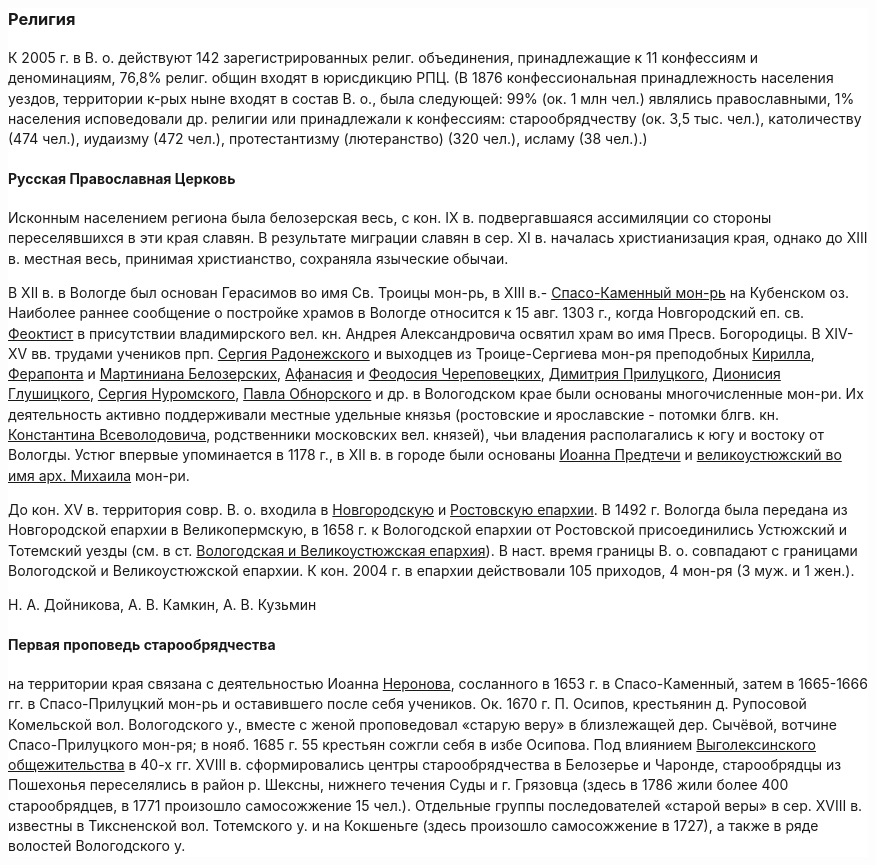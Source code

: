 ### Религия

К 2005 г. в В. о. действуют 142 зарегистрированных религ. объединения, принадлежащие к 11 конфессиям и деноминациям, 76,8% религ. общин входят в юрисдикцию РПЦ. (В 1876 конфессиональная принадлежность населения уездов, территории к-рых ныне входят в состав В. о., была следующей: 99% (ок. 1 млн чел.) являлись православными, 1% населения исповедовали др. религии или принадлежали к конфессиям: старообрядчеству (ок. 3,5 тыс. чел.), католичеству (474 чел.), иудаизму (472 чел.), протестантизму (лютеранство) (320 чел.), исламу (38 чел.).)

#### Русская Православная Церковь

Исконным населением региона была белозерская весь, с кон. IX в. подвергавшаяся ассимиляции со стороны переселявшихся в эти края славян. В результате миграции славян в сер. XI в. началась христианизация края, однако до XIII в. местная весь, принимая христианство, сохраняла языческие обычаи.

В XII в. в Вологде был основан Герасимов во имя Св. Троицы мон-рь, в XIII в.- [Спасо-Каменный мон-рь](<https://pravenc.ru/text/Спасо-Каменный мон-рь.html>) на Кубенском оз. Наиболее раннее сообщение о постройке храмов в Вологде относится к 15 авг. 1303 г., когда Новгородский еп. св. [Феоктист](https://pravenc.ru/text/Феоктист.html) в присутствии владимирского вел. кн. Андрея Александровича освятил храм во имя Пресв. Богородицы. В XIV-XV вв. трудами учеников прп. [Сергия Радонежского](<https://pravenc.ru/text/Сергий Радонежский.html>) и выходцев из Троице-Сергиева мон-ря преподобных [Кирилла](https://pravenc.ru/text/Кирилл.html), [Ферапонта](https://pravenc.ru/text/Ферапонта.html) и [Мартиниана Белозерских](<https://pravenc.ru/text/Мартиниана Белозерских.html>), [Афанасия](https://pravenc.ru/text/АФАНАСИЙ.html) и [Феодосия Череповецких](<https://pravenc.ru/text/Феодосия Череповецких.html>), [Димитрия Прилуцкого](https://pravenc.ru/text/ДИМИТРИЙ.html), [Дионисия Глушицкого](<https://pravenc.ru/text/Дионисия Глушицкого.html>), [Сергия Нуромского](<https://pravenc.ru/text/Сергия Нуромского.html>), [Павла Обнорского](<https://pravenc.ru/text/Павла Обнорского.html>) и др. в Вологодском крае были основаны многочисленные мон-ри. Их деятельность активно поддерживали местные удельные князья (ростовские и ярославские - потомки блгв. кн. [Константина Всеволодовича](<https://pravenc.ru/text/Константина Всеволодовича.html>), родственники московских вел. князей), чьи владения располагались к югу и востоку от Вологды. Устюг впервые упоминается в 1178 г., в XII в. в городе были основаны [Иоанна Предтечи](<https://pravenc.ru/text/ИОАНН ПРЕДТЕЧА.html>) и [великоустюжский во имя арх. Михаила](<https://pravenc.ru/text/ВЕЛИКОУСТЮЖСКИЙ ВО ИМЯ АРХАНГЕЛА МИХАИЛА МУЖСКОЙ МОНАСТЫРЬ.html>) мон-ри.

До кон. XV в. территория совр. В. о. входила в [Новгородскую](https://pravenc.ru/text/Новгородскую.html) и [Ростовскую епархии](<https://pravenc.ru/text/Ростовскую епархии.html>). В 1492 г. Вологда была передана из Новгородской епархии в Великопермскую, в 1658 г. к Вологодской епархии от Ростовской присоединились Устюжский и Тотемский уезды (см. в ст. [Вологодская и Великоустюжская епархия](<https://pravenc.ru/text/Вологодская и Великоустюжская епархия.html>)). В наст. время границы В. о. совпадают с границами Вологодской и Великоустюжской епархии. К кон. 2004 г. в епархии действовали 105 приходов, 4 мон-ря (3 муж. и 1 жен.).

Н. А.  Дойникова, А. В.  Камкин, А. В.  Кузьмин 

#### Первая проповедь старообрядчества

на территории края связана с деятельностью Иоанна [Неронова](https://pravenc.ru/text/Неронов.html), сосланного в 1653 г. в Спасо-Каменный, затем в 1665-1666 гг. в Спасо-Прилуцкий мон-рь и оставившего после себя учеников. Ок. 1670 г. П. Осипов, крестьянин д. Рупосовой Комельской вол. Вологодского у., вместе с женой проповедовал «старую веру» в близлежащей дер. Сычёвой, вотчине Спасо-Прилуцкого мон-ря; в нояб. 1685 г. 55 крестьян сожгли себя в избе Осипова. Под влиянием [Выголексинского общежительства](<https://pravenc.ru/text/Выголексинское общежительство.html>) в 40-х гг. XVIII в. сформировались центры старообрядчества в Белозерье и Чаронде, старообрядцы из Пошехонья переселялись в район р. Шексны, нижнего течения Суды и г. Грязовца (здесь в 1786 жили более 400 старообрядцев, в 1771 произошло самосожжение 15 чел.). Отдельные группы последователей «старой веры» в сер. XVIII в. известны в Тиксненской вол. Тотемского у. и на Кокшеньге (здесь произошло самосожжение в 1727), а также в ряде волостей Вологодского у.
